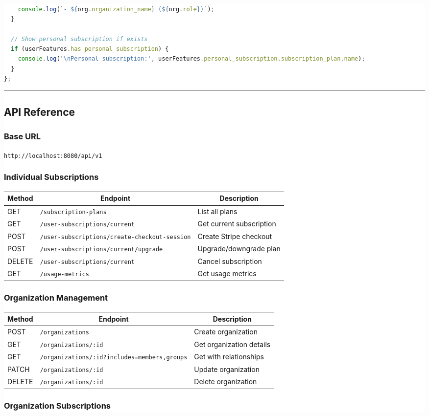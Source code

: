 ```typescript
    console.log(`- ${org.organization_name} (${org.role})`);
  }

  // Show personal subscription if exists
  if (userFeatures.has_personal_subscription) {
    console.log('\nPersonal subscription:', userFeatures.personal_subscription.subscription_plan.name);
  }
};
```

---

## API Reference

### Base URL
```
http://localhost:8080/api/v1
```

### Individual Subscriptions

| Method | Endpoint | Description |
|--------|----------|-------------|
| GET | `/subscription-plans` | List all plans |
| GET | `/user-subscriptions/current` | Get current subscription |
| POST | `/user-subscriptions/create-checkout-session` | Create Stripe checkout |
| POST | `/user-subscriptions/current/upgrade` | Upgrade/downgrade plan |
| DELETE | `/user-subscriptions/current` | Cancel subscription |
| GET | `/usage-metrics` | Get usage metrics |

### Organization Management

| Method | Endpoint | Description |
|--------|----------|-------------|
| POST | `/organizations` | Create organization |
| GET | `/organizations/:id` | Get organization details |
| GET | `/organizations/:id?includes=members,groups` | Get with relationships |
| PATCH | `/organizations/:id` | Update organization |
| DELETE | `/organizations/:id` | Delete organization |

### Organization Subscriptions

